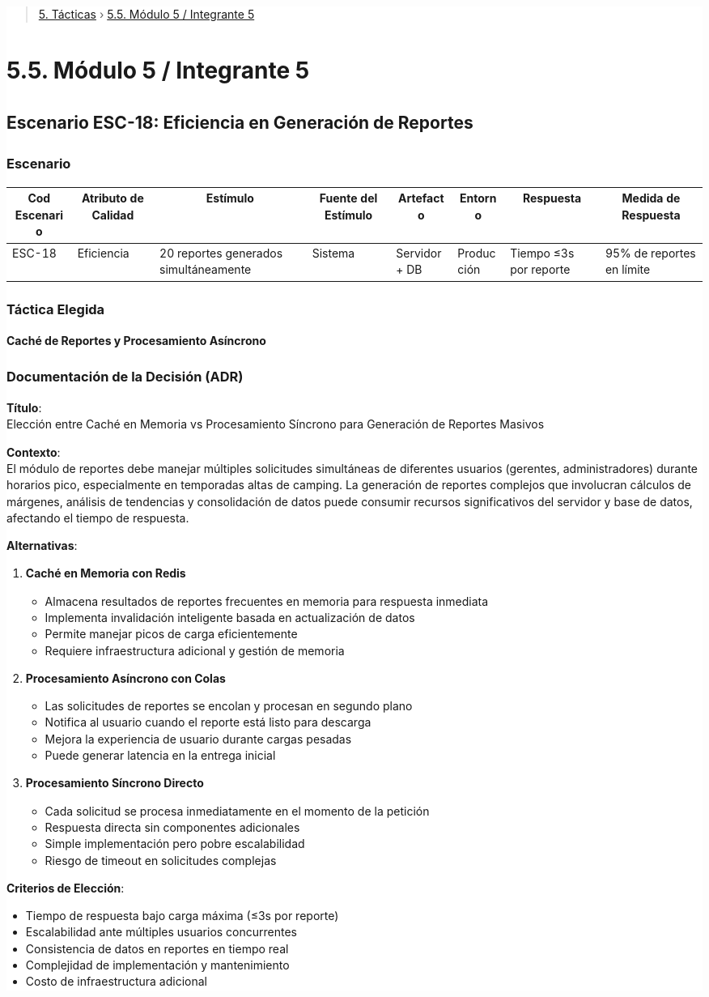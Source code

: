 > [5. Tácticas](../5.md) › [5.5. Módulo 5 / Integrante 5](5.5.md)

# 5.5. Módulo 5 / Integrante 5

## Escenario ESC-18: Eficiencia en Generación de Reportes

### Escenario

| **Cod Escenario** | **Atributo de Calidad** | **Estímulo** | **Fuente del Estímulo** | **Artefacto** | **Entorno** | **Respuesta** | **Medida de Respuesta** |
|------------------|-------------------------|--------------|-------------------------|---------------|-------------|---------------|------------------------|
| ESC-18 | Eficiencia | 20 reportes generados simultáneamente | Sistema | Servidor + DB | Producción | Tiempo ≤3s por reporte | 95% de reportes en límite |

### Táctica Elegida
**Caché de Reportes y Procesamiento Asíncrono**

### Documentación de la Decisión (ADR)

**Título**:  
Elección entre Caché en Memoria vs Procesamiento Síncrono para Generación de Reportes Masivos

**Contexto**:  
El módulo de reportes debe manejar múltiples solicitudes simultáneas de diferentes usuarios (gerentes, administradores) durante horarios pico, especialmente en temporadas altas de camping. La generación de reportes complejos que involucran cálculos de márgenes, análisis de tendencias y consolidación de datos puede consumir recursos significativos del servidor y base de datos, afectando el tiempo de respuesta.

**Alternativas**:
1. **Caché en Memoria con Redis**  
   - Almacena resultados de reportes frecuentes en memoria para respuesta inmediata
   - Implementa invalidación inteligente basada en actualización de datos
   - Permite manejar picos de carga eficientemente
   - Requiere infraestructura adicional y gestión de memoria

2. **Procesamiento Asíncrono con Colas**  
   - Las solicitudes de reportes se encolan y procesan en segundo plano
   - Notifica al usuario cuando el reporte está listo para descarga
   - Mejora la experiencia de usuario durante cargas pesadas
   - Puede generar latencia en la entrega inicial

3. **Procesamiento Síncrono Directo**  
   - Cada solicitud se procesa inmediatamente en el momento de la petición
   - Respuesta directa sin componentes adicionales
   - Simple implementación pero pobre escalabilidad
   - Riesgo de timeout en solicitudes complejas

**Criterios de Elección**:  
- Tiempo de respuesta bajo carga máxima (≤3s por reporte)
- Escalabilidad ante múltiples usuarios concurrentes
- Consistencia de datos en reportes en tiempo real
- Complejidad de implementación y mantenimiento
- Costo de infraestructura adicional
